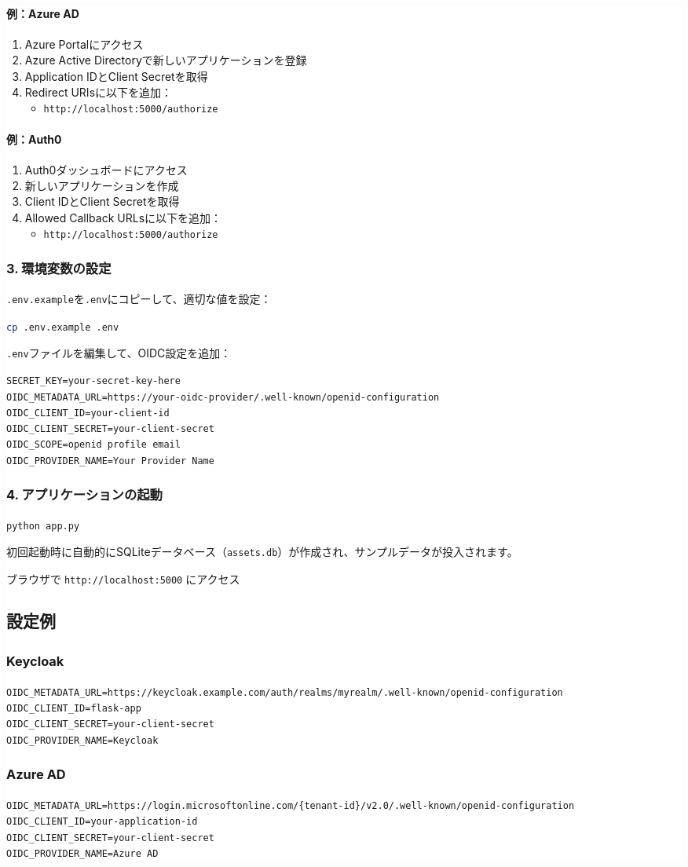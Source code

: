#### 例：Azure AD
1. Azure Portalにアクセス
2. Azure Active Directoryで新しいアプリケーションを登録
3. Application IDとClient Secretを取得
4. Redirect URIsに以下を追加：
   - `http://localhost:5000/authorize`

#### 例：Auth0
1. Auth0ダッシュボードにアクセス
2. 新しいアプリケーションを作成
3. Client IDとClient Secretを取得
4. Allowed Callback URLsに以下を追加：
   - `http://localhost:5000/authorize`

### 3. 環境変数の設定

`.env.example`を`.env`にコピーして、適切な値を設定：

```bash
cp .env.example .env
```

`.env`ファイルを編集して、OIDC設定を追加：

```env
SECRET_KEY=your-secret-key-here
OIDC_METADATA_URL=https://your-oidc-provider/.well-known/openid-configuration
OIDC_CLIENT_ID=your-client-id
OIDC_CLIENT_SECRET=your-client-secret
OIDC_SCOPE=openid profile email
OIDC_PROVIDER_NAME=Your Provider Name
```

### 4. アプリケーションの起動

```bash
python app.py
```

初回起動時に自動的にSQLiteデータベース（`assets.db`）が作成され、サンプルデータが投入されます。

ブラウザで `http://localhost:5000` にアクセス

## 設定例

### Keycloak
```env
OIDC_METADATA_URL=https://keycloak.example.com/auth/realms/myrealm/.well-known/openid-configuration
OIDC_CLIENT_ID=flask-app
OIDC_CLIENT_SECRET=your-client-secret
OIDC_PROVIDER_NAME=Keycloak
```

### Azure AD
```env
OIDC_METADATA_URL=https://login.microsoftonline.com/{tenant-id}/v2.0/.well-known/openid-configuration
OIDC_CLIENT_ID=your-application-id
OIDC_CLIENT_SECRET=your-client-secret
OIDC_PROVIDER_NAME=Azure AD
```
